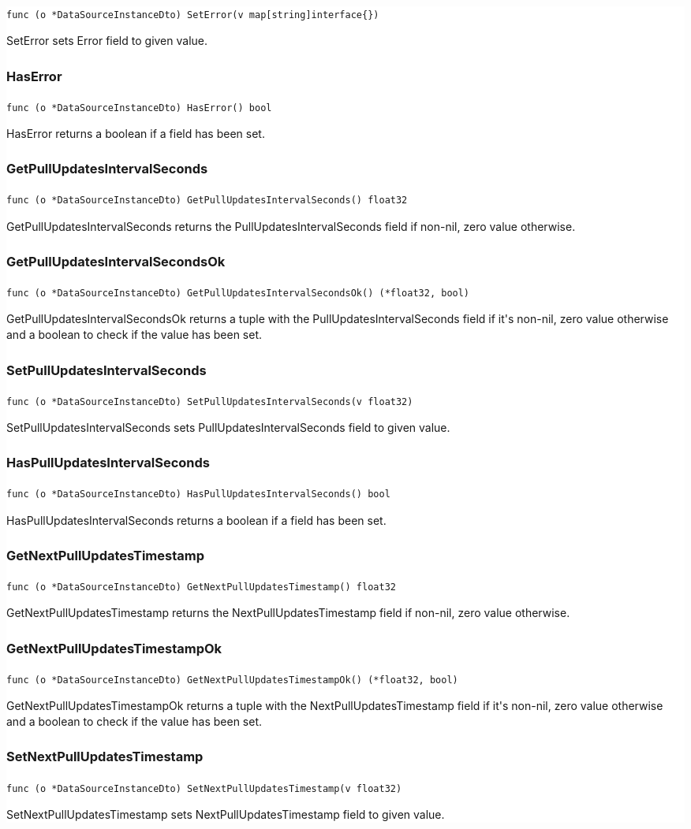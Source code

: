 `func (o *DataSourceInstanceDto) SetError(v map[string]interface{})`

SetError sets Error field to given value.

### HasError

`func (o *DataSourceInstanceDto) HasError() bool`

HasError returns a boolean if a field has been set.

### GetPullUpdatesIntervalSeconds

`func (o *DataSourceInstanceDto) GetPullUpdatesIntervalSeconds() float32`

GetPullUpdatesIntervalSeconds returns the PullUpdatesIntervalSeconds field if non-nil, zero value otherwise.

### GetPullUpdatesIntervalSecondsOk

`func (o *DataSourceInstanceDto) GetPullUpdatesIntervalSecondsOk() (*float32, bool)`

GetPullUpdatesIntervalSecondsOk returns a tuple with the PullUpdatesIntervalSeconds field if it's non-nil, zero value otherwise
and a boolean to check if the value has been set.

### SetPullUpdatesIntervalSeconds

`func (o *DataSourceInstanceDto) SetPullUpdatesIntervalSeconds(v float32)`

SetPullUpdatesIntervalSeconds sets PullUpdatesIntervalSeconds field to given value.

### HasPullUpdatesIntervalSeconds

`func (o *DataSourceInstanceDto) HasPullUpdatesIntervalSeconds() bool`

HasPullUpdatesIntervalSeconds returns a boolean if a field has been set.

### GetNextPullUpdatesTimestamp

`func (o *DataSourceInstanceDto) GetNextPullUpdatesTimestamp() float32`

GetNextPullUpdatesTimestamp returns the NextPullUpdatesTimestamp field if non-nil, zero value otherwise.

### GetNextPullUpdatesTimestampOk

`func (o *DataSourceInstanceDto) GetNextPullUpdatesTimestampOk() (*float32, bool)`

GetNextPullUpdatesTimestampOk returns a tuple with the NextPullUpdatesTimestamp field if it's non-nil, zero value otherwise
and a boolean to check if the value has been set.

### SetNextPullUpdatesTimestamp

`func (o *DataSourceInstanceDto) SetNextPullUpdatesTimestamp(v float32)`

SetNextPullUpdatesTimestamp sets NextPullUpdatesTimestamp field to given value.

